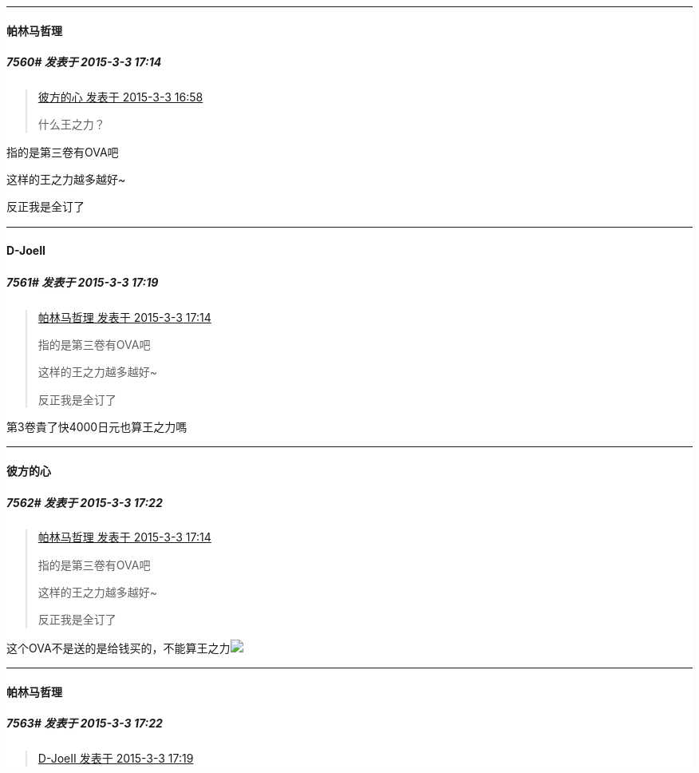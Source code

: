 -----

####  帕林马哲理  
##### 7560#       发表于 2015-3-3 17:14


<blockquote><a href="httphttps://bbs.saraba1st.com/2b/forum.php?mod=redirect&amp;goto=findpost&amp;pid=28236821&amp;ptid=1047378" target="_blank">彼方的心 发表于 2015-3-3 16:58</a>

什么王之力？</blockquote>
指的是第三卷有OVA吧

这样的王之力越多越好~

反正我是全订了


-----

####  D-JoeII  
##### 7561#       发表于 2015-3-3 17:19


<blockquote><a href="httphttps://bbs.saraba1st.com/2b/forum.php?mod=redirect&amp;goto=findpost&amp;pid=28237001&amp;ptid=1047378" target="_blank">帕林马哲理 发表于 2015-3-3 17:14</a>

指的是第三卷有OVA吧

这样的王之力越多越好~

反正我是全订了</blockquote>
第3卷貴了快4000日元也算王之力嗎


-----

####  彼方的心  
##### 7562#       发表于 2015-3-3 17:22


<blockquote><a href="httphttps://bbs.saraba1st.com/2b/forum.php?mod=redirect&amp;goto=findpost&amp;pid=28237001&amp;ptid=1047378" target="_blank">帕林马哲理 发表于 2015-3-3 17:14</a>

指的是第三卷有OVA吧

这样的王之力越多越好~

反正我是全订了</blockquote>
这个OVA不是送的是给钱买的，不能算王之力<img src="https://static.saraba1st.com/image/smiley/face/149.gif" referrerpolicy="no-referrer">


-----

####  帕林马哲理  
##### 7563#       发表于 2015-3-3 17:22


<blockquote><a href="httphttps://bbs.saraba1st.com/2b/forum.php?mod=redirect&amp;goto=findpost&amp;pid=28237071&amp;ptid=1047378" target="_blank">D-JoeII 发表于 2015-3-3 17:19</a>
